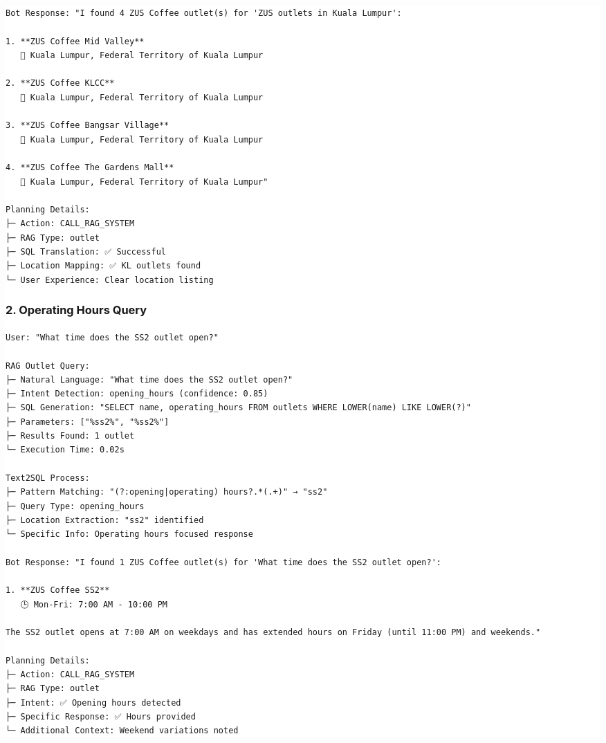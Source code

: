 ```
Bot Response: "I found 4 ZUS Coffee outlet(s) for 'ZUS outlets in Kuala Lumpur':

1. **ZUS Coffee Mid Valley**
   📍 Kuala Lumpur, Federal Territory of Kuala Lumpur

2. **ZUS Coffee KLCC**
   📍 Kuala Lumpur, Federal Territory of Kuala Lumpur

3. **ZUS Coffee Bangsar Village**
   📍 Kuala Lumpur, Federal Territory of Kuala Lumpur

4. **ZUS Coffee The Gardens Mall**
   📍 Kuala Lumpur, Federal Territory of Kuala Lumpur"

Planning Details:
├─ Action: CALL_RAG_SYSTEM
├─ RAG Type: outlet
├─ SQL Translation: ✅ Successful
├─ Location Mapping: ✅ KL outlets found
└─ User Experience: Clear location listing
```

### 2. Operating Hours Query
```
User: "What time does the SS2 outlet open?"

RAG Outlet Query:
├─ Natural Language: "What time does the SS2 outlet open?"
├─ Intent Detection: opening_hours (confidence: 0.85)
├─ SQL Generation: "SELECT name, operating_hours FROM outlets WHERE LOWER(name) LIKE LOWER(?)"
├─ Parameters: ["%ss2%", "%ss2%"]
├─ Results Found: 1 outlet
└─ Execution Time: 0.02s

Text2SQL Process:
├─ Pattern Matching: "(?:opening|operating) hours?.*(.+)" → "ss2"
├─ Query Type: opening_hours
├─ Location Extraction: "ss2" identified
└─ Specific Info: Operating hours focused response

Bot Response: "I found 1 ZUS Coffee outlet(s) for 'What time does the SS2 outlet open?':

1. **ZUS Coffee SS2**
   🕒 Mon-Fri: 7:00 AM - 10:00 PM

The SS2 outlet opens at 7:00 AM on weekdays and has extended hours on Friday (until 11:00 PM) and weekends."

Planning Details:
├─ Action: CALL_RAG_SYSTEM
├─ RAG Type: outlet
├─ Intent: ✅ Opening hours detected
├─ Specific Response: ✅ Hours provided
└─ Additional Context: Weekend variations noted
```
